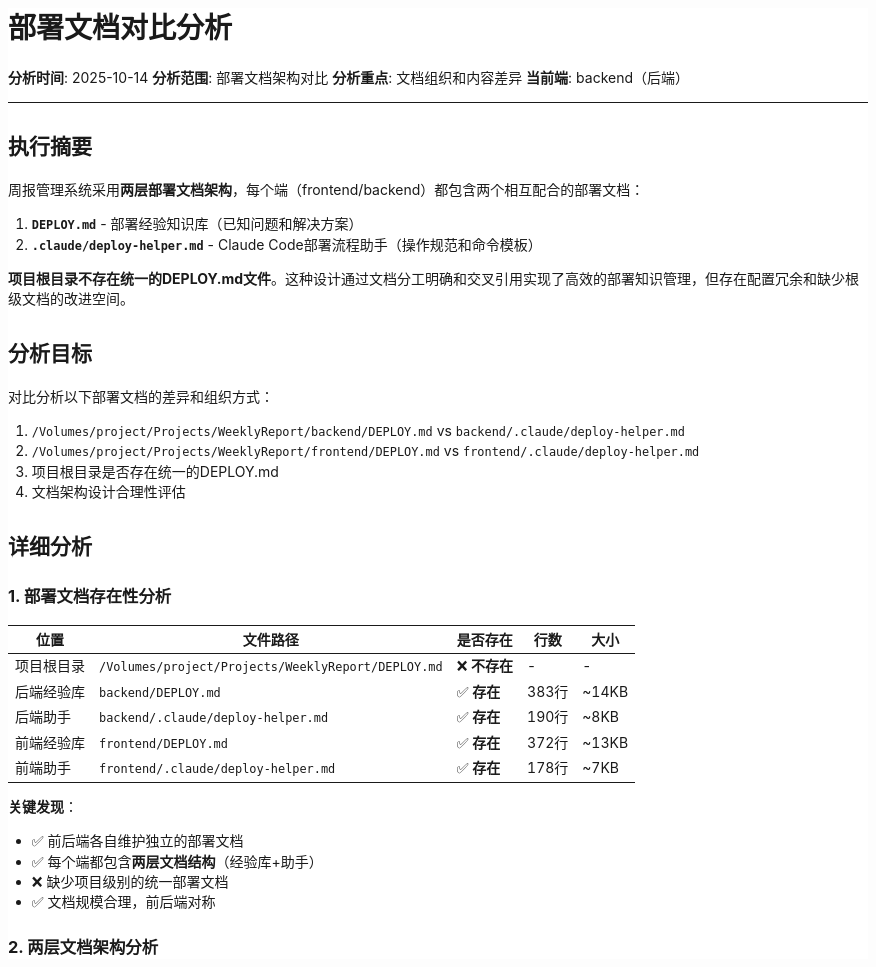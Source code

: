# 部署文档对比分析

**分析时间**: 2025-10-14
**分析范围**: 部署文档架构对比
**分析重点**: 文档组织和内容差异
**当前端**: backend（后端）

---

## 执行摘要

周报管理系统采用**两层部署文档架构**，每个端（frontend/backend）都包含两个相互配合的部署文档：

1. **`DEPLOY.md`** - 部署经验知识库（已知问题和解决方案）
2. **`.claude/deploy-helper.md`** - Claude Code部署流程助手（操作规范和命令模板）

**项目根目录不存在统一的DEPLOY.md文件**。这种设计通过文档分工明确和交叉引用实现了高效的部署知识管理，但存在配置冗余和缺少根级文档的改进空间。

## 分析目标

对比分析以下部署文档的差异和组织方式：
1. `/Volumes/project/Projects/WeeklyReport/backend/DEPLOY.md` vs `backend/.claude/deploy-helper.md`
2. `/Volumes/project/Projects/WeeklyReport/frontend/DEPLOY.md` vs `frontend/.claude/deploy-helper.md`
3. 项目根目录是否存在统一的DEPLOY.md
4. 文档架构设计合理性评估

## 详细分析

### 1. 部署文档存在性分析

| 位置 | 文件路径 | 是否存在 | 行数 | 大小 |
|------|---------|---------|------|------|
| 项目根目录 | `/Volumes/project/Projects/WeeklyReport/DEPLOY.md` | ❌ **不存在** | - | - |
| 后端经验库 | `backend/DEPLOY.md` | ✅ **存在** | 383行 | ~14KB |
| 后端助手 | `backend/.claude/deploy-helper.md` | ✅ **存在** | 190行 | ~8KB |
| 前端经验库 | `frontend/DEPLOY.md` | ✅ **存在** | 372行 | ~13KB |
| 前端助手 | `frontend/.claude/deploy-helper.md` | ✅ **存在** | 178行 | ~7KB |

**关键发现**：
- ✅ 前后端各自维护独立的部署文档
- ✅ 每个端都包含**两层文档结构**（经验库+助手）
- ❌ 缺少项目级别的统一部署文档
- ✅ 文档规模合理，前后端对称

### 2. 两层文档架构分析
